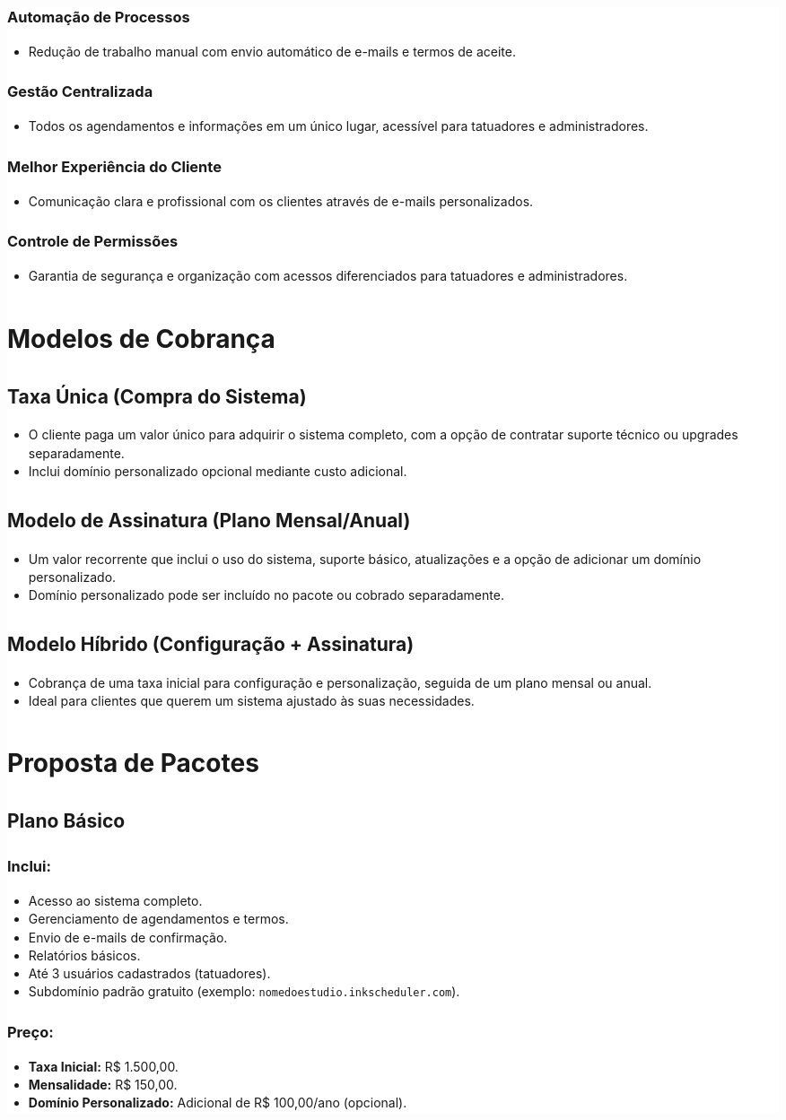 ### Automação de Processos
- Redução de trabalho manual com envio automático de e-mails e termos de aceite.

### Gestão Centralizada
- Todos os agendamentos e informações em um único lugar, acessível para tatuadores e administradores.

### Melhor Experiência do Cliente
- Comunicação clara e profissional com os clientes através de e-mails personalizados.

### Controle de Permissões
- Garantia de segurança e organização com acessos diferenciados para tatuadores e administradores.

# Modelos de Cobrança

## Taxa Única (Compra do Sistema)
- O cliente paga um valor único para adquirir o sistema completo, com a opção de contratar suporte técnico ou upgrades separadamente.
- Inclui domínio personalizado opcional mediante custo adicional.

## Modelo de Assinatura (Plano Mensal/Anual)
- Um valor recorrente que inclui o uso do sistema, suporte básico, atualizações e a opção de adicionar um domínio personalizado.
- Domínio personalizado pode ser incluído no pacote ou cobrado separadamente.

## Modelo Híbrido (Configuração + Assinatura)
- Cobrança de uma taxa inicial para configuração e personalização, seguida de um plano mensal ou anual.
- Ideal para clientes que querem um sistema ajustado às suas necessidades.

# Proposta de Pacotes

## Plano Básico
### Inclui:
- Acesso ao sistema completo.
- Gerenciamento de agendamentos e termos.
- Envio de e-mails de confirmação.
- Relatórios básicos.
- Até 3 usuários cadastrados (tatuadores).
- Subdomínio padrão gratuito (exemplo: `nomedoestudio.inkscheduler.com`).

### Preço:
- **Taxa Inicial:** R$ 1.500,00.
- **Mensalidade:** R$ 150,00.
- **Domínio Personalizado:** Adicional de R$ 100,00/ano (opcional).
